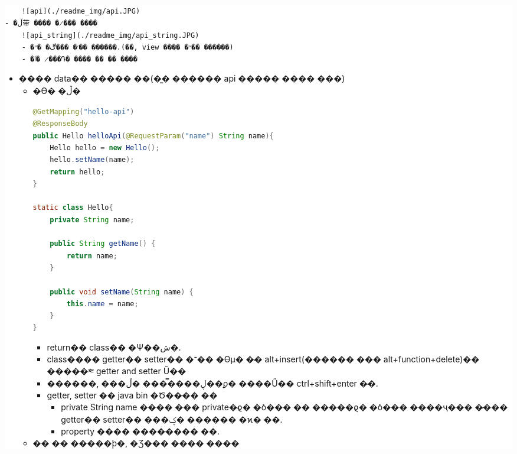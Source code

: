         ![api](./readme_img/api.JPG)
    - �ڵ带 ���� �̷��� ����
        ![api_string](./readme_img/api_string.JPG)
        - �׳� ���ڰ� �״�� ������.(��, view ���� �״�� ������)
        - �ٵ� �̷��Դ� ���� �� �� ����
- ���� data�� ����� ��(�̰� ������ api ����� ���� ���)
  - �ϴ� �ڵ�
    ```java
    @GetMapping("hello-api")
    @ResponseBody
    public Hello helloApi(@RequestParam("name") String name){
        Hello hello = new Hello();
        hello.setName(name);
        return hello;
    }

    static class Hello{
        private String name;

        public String getName() {
            return name;
        }

        public void setName(String name) {
            this.name = name;
        }
    }
    ``` 
    - return�� class�� �Ѱ��ش�.
    - class���� getter�� setter�� �־�� �ϴµ� �̴� alt+insert(������ ��� alt+function+delete)�� �����༭ getter and setter Ŭ��
    - ������, ���ڸ����̿��� �ڵ��ϼ� ����Ű�� ctrl+shift+enter �̴�.
    - getter, setter �� java bin �Ծ��̶�� ��
      - private String name ���� ��� private�̴ϱ� �ܺο��� �� �����ϱ� �ܺο��� ����ҷ��� �̷��� getter�� setter�� ���ؼ� ������ �ϰ� ��.
      - property ���� ����̶���� ��.
  - �� �� �����ϸ�, �Ʒ��� ���� ����